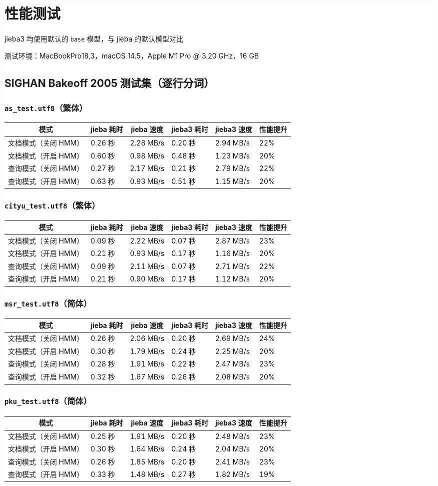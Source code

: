 # 性能测试

jieba3 均使用默认的 `base` 模型，与 jieba 的默认模型对比

测试环境：MacBookPro18,3，macOS 14.5，Apple M1 Pro @ 3.20 GHz，16 GB

## SIGHAN Bakeoff 2005 测试集（逐行分词）

### `as_test.utf8`（繁体）

| 模式                 | jieba 耗时 | jieba 速度 | jieba3 耗时 | jieba3 速度 | 性能提升 |
| -------------------- | ---------- | ---------- | ----------- | ----------- | -------- |
| 文档模式（关闭 HMM） | 0.26 秒    | 2.28 MB/s  | 0.20 秒     | 2.94 MB/s   | 22%      |
| 文档模式（开启 HMM） | 0.60 秒    | 0.98 MB/s  | 0.48 秒     | 1.23 MB/s   | 20%      |
| 查询模式（关闭 HMM） | 0.27 秒    | 2.17 MB/s  | 0.21 秒     | 2.79 MB/s   | 22%      |
| 查询模式（开启 HMM） | 0.63 秒    | 0.93 MB/s  | 0.51 秒     | 1.15 MB/s   | 20%      |

### `cityu_test.utf8`（繁体）

| 模式                 | jieba 耗时 | jieba 速度 | jieba3 耗时 | jieba3 速度 | 性能提升 |
| -------------------- | ---------- | ---------- | ----------- | ----------- | -------- |
| 文档模式（关闭 HMM） | 0.09 秒    | 2.22 MB/s  | 0.07 秒     | 2.87 MB/s   | 23%      |
| 文档模式（开启 HMM） | 0.21 秒    | 0.93 MB/s  | 0.17 秒     | 1.16 MB/s   | 20%      |
| 查询模式（关闭 HMM） | 0.09 秒    | 2.11 MB/s  | 0.07 秒     | 2.71 MB/s   | 22%      |
| 查询模式（开启 HMM） | 0.21 秒    | 0.90 MB/s  | 0.17 秒     | 1.12 MB/s   | 20%      |

### `msr_test.utf8`（简体）

| 模式                 | jieba 耗时 | jieba 速度 | jieba3 耗时 | jieba3 速度 | 性能提升 |
| -------------------- | ---------- | ---------- | ----------- | ----------- | -------- |
| 文档模式（关闭 HMM） | 0.26 秒    | 2.06 MB/s  | 0.20 秒     | 2.69 MB/s   | 24%      |
| 文档模式（开启 HMM） | 0.30 秒    | 1.79 MB/s  | 0.24 秒     | 2.25 MB/s   | 20%      |
| 查询模式（关闭 HMM） | 0.28 秒    | 1.91 MB/s  | 0.22 秒     | 2.47 MB/s   | 23%      |
| 查询模式（开启 HMM） | 0.32 秒    | 1.67 MB/s  | 0.26 秒     | 2.08 MB/s   | 20%      |

### `pku_test.utf8`（简体）

| 模式                 | jieba 耗时 | jieba 速度 | jieba3 耗时 | jieba3 速度 | 性能提升 |
| -------------------- | ---------- | ---------- | ----------- | ----------- | -------- |
| 文档模式（关闭 HMM） | 0.25 秒    | 1.91 MB/s  | 0.20 秒     | 2.48 MB/s   | 23%      |
| 文档模式（开启 HMM） | 0.30 秒    | 1.64 MB/s  | 0.24 秒     | 2.04 MB/s   | 20%      |
| 查询模式（关闭 HMM） | 0.26 秒    | 1.85 MB/s  | 0.20 秒     | 2.41 MB/s   | 23%      |
| 查询模式（开启 HMM） | 0.33 秒    | 1.48 MB/s  | 0.27 秒     | 1.82 MB/s   | 19%      |
